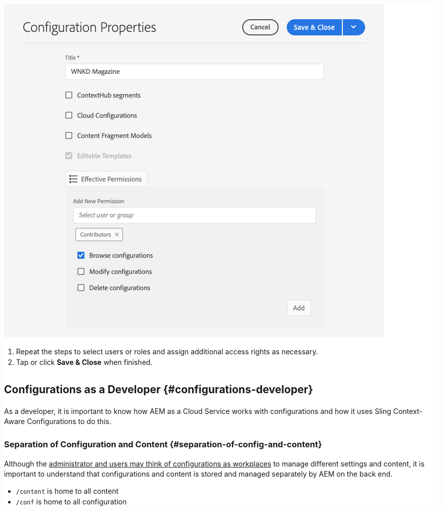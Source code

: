    ![Add access rights to a configuration](assets/configuration-edit.png)
1. Repeat the steps to select users or roles and assign additional access rights as necessary.
1. Tap or click **Save &amp; Close** when finished.

## Configurations as a Developer {#configurations-developer}

As a developer, it is important to know how AEM as a Cloud Service works with configurations and how it uses Sling Context-Aware Configurations to do this.

### Separation of Configuration and Content {#separation-of-config-and-content}

Although the [administrator and users may think of configurations as workplaces](#configurations-administrator) to manage different settings and content, it is important to understand that configurations and content is stored and managed separately by AEM on the back end.

* `/content` is home to all content
* `/conf` is home to all configuration
